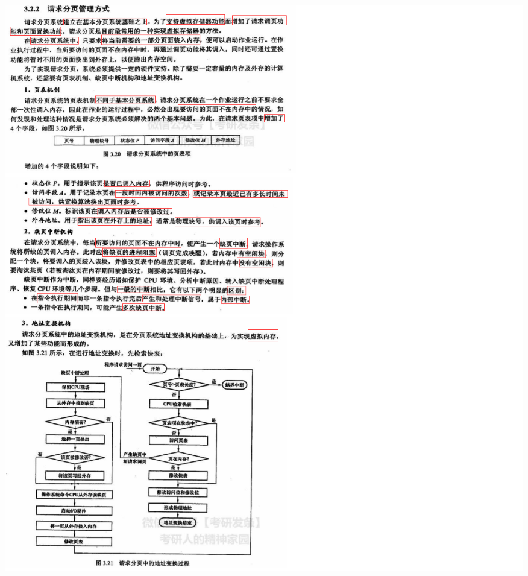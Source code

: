 <img src="操作系统.assets/image-20211217202329592.png" alt="image-20211217202329592" style="zoom:67%;" /><img src="操作系统.assets/image-20211217202627130.png" alt="image-20211217202627130" style="zoom:67%;" /><img src="操作系统.assets/image-20211217202725403.png" alt="image-20211217202725403" style="zoom:67%;" />